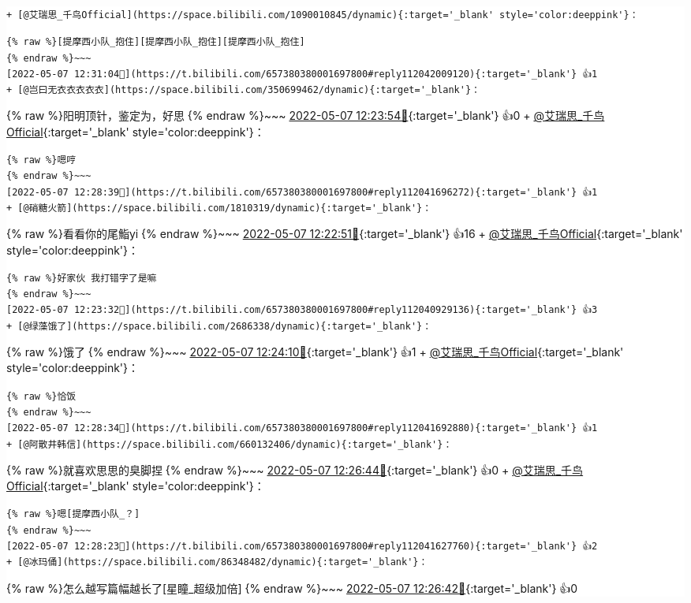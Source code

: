     + [@艾瑞思_千鸟Official](https://space.bilibili.com/1090010845/dynamic){:target='_blank' style='color:deeppink'}：
~~~
{% raw %}[提摩西小队_抱住][提摩西小队_抱住][提摩西小队_抱住]
{% endraw %}~~~
[2022-05-07 12:31:04🔗](https://t.bilibili.com/657380380001697800#reply112042009120){:target='_blank'} 👍1
+ [@岂曰无衣衣衣衣衣](https://space.bilibili.com/350699462/dynamic){:target='_blank'}：
~~~
{% raw %}阳明顶针，鉴定为，好思
{% endraw %}~~~
[2022-05-07 12:23:54🔗](https://t.bilibili.com/657380380001697800#reply112040946864){:target='_blank'} 👍0
    + [@艾瑞思_千鸟Official](https://space.bilibili.com/1090010845/dynamic){:target='_blank' style='color:deeppink'}：
~~~
{% raw %}嗯哼
{% endraw %}~~~
[2022-05-07 12:28:39🔗](https://t.bilibili.com/657380380001697800#reply112041696272){:target='_blank'} 👍1
+ [@硝糖火箭](https://space.bilibili.com/1810319/dynamic){:target='_blank'}：
~~~
{% raw %}看看你的尾鮨yi
{% endraw %}~~~
[2022-05-07 12:22:51🔗](https://t.bilibili.com/657380380001697800#reply112040968544){:target='_blank'} 👍16
    + [@艾瑞思_千鸟Official](https://space.bilibili.com/1090010845/dynamic){:target='_blank' style='color:deeppink'}：
~~~
{% raw %}好家伙 我打错字了是嘛
{% endraw %}~~~
[2022-05-07 12:23:32🔗](https://t.bilibili.com/657380380001697800#reply112040929136){:target='_blank'} 👍3
+ [@绿藻饿了](https://space.bilibili.com/2686338/dynamic){:target='_blank'}：
~~~
{% raw %}饿了
{% endraw %}~~~
[2022-05-07 12:24:10🔗](https://t.bilibili.com/657380380001697800#reply112041024448){:target='_blank'} 👍1
    + [@艾瑞思_千鸟Official](https://space.bilibili.com/1090010845/dynamic){:target='_blank' style='color:deeppink'}：
~~~
{% raw %}恰饭
{% endraw %}~~~
[2022-05-07 12:28:34🔗](https://t.bilibili.com/657380380001697800#reply112041692880){:target='_blank'} 👍1
+ [@阿散井韩信](https://space.bilibili.com/660132406/dynamic){:target='_blank'}：
~~~
{% raw %}就喜欢思思的臭脚捏
{% endraw %}~~~
[2022-05-07 12:26:44🔗](https://t.bilibili.com/657380380001697800#reply112041392784){:target='_blank'} 👍0
    + [@艾瑞思_千鸟Official](https://space.bilibili.com/1090010845/dynamic){:target='_blank' style='color:deeppink'}：
~~~
{% raw %}嗯[提摩西小队_？]
{% endraw %}~~~
[2022-05-07 12:28:23🔗](https://t.bilibili.com/657380380001697800#reply112041627760){:target='_blank'} 👍2
+ [@冰玛俑](https://space.bilibili.com/86348482/dynamic){:target='_blank'}：
~~~
{% raw %}怎么越写篇幅越长了[星瞳_超级加倍]
{% endraw %}~~~
[2022-05-07 12:26:42🔗](https://t.bilibili.com/657380380001697800#reply112041453200){:target='_blank'} 👍0